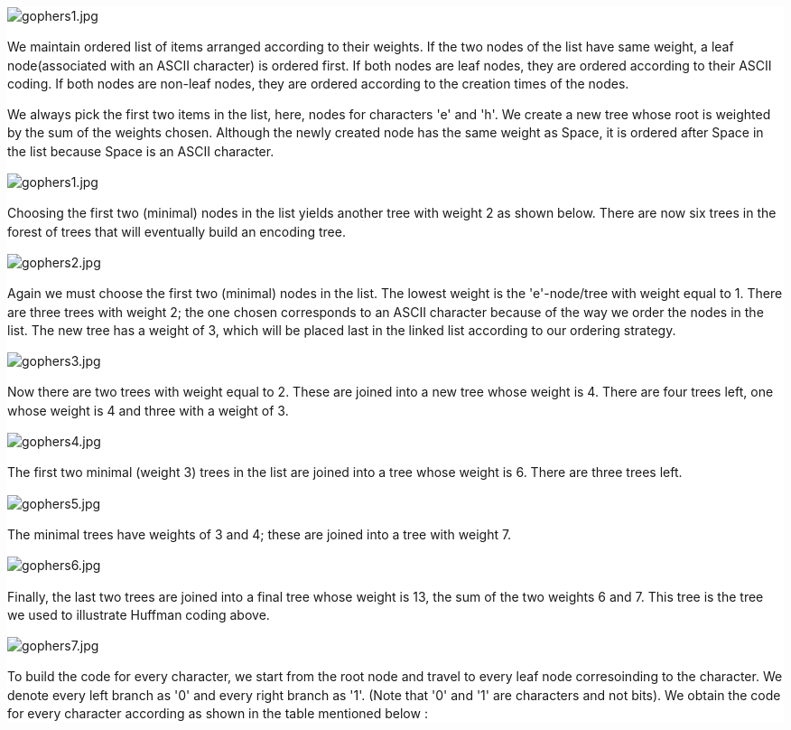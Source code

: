![gophers1.jpg](http://i.imgur.com/Edfn4FV.jpg)

We maintain ordered list of items arranged according to their weights. If the two nodes of the list have same weight, a leaf node(associated with an ASCII character) is ordered first. If both nodes are leaf nodes, they are ordered according to their ASCII coding. If both nodes are non-leaf nodes, they are ordered according to the creation times of the nodes.

We always pick the first two items in the list, here, nodes for characters 'e' and 'h'. We create a new tree whose root is weighted by the sum of the weights chosen. Although the newly created node has the same weight as Space, it is ordered after Space in the list because Space is an ASCII character. 
 

![gophers1.jpg](http://i.imgur.com/ESrba5k.jpg)


Choosing the first two (minimal) nodes in the list yields another tree with weight 2 as shown below. There are now six trees in the forest of trees that will eventually build an encoding tree.

![gophers2.jpg](http://i.imgur.com/2Hv3lSC.jpg)

Again we must choose the first two (minimal) nodes in the list. The lowest weight is the 'e'-node/tree with weight equal to 1. There are three trees with weight 2; the one chosen corresponds to an ASCII character because of the way we order the nodes in the list. The new tree has a weight of 3, which will be placed last in the linked list according to our ordering strategy.
 

![gophers3.jpg](http://i.imgur.com/Frm71a5.jpg)


Now there are two trees with weight equal to 2. These are joined into a new tree whose weight is 4. There are four trees left, one whose weight is 4 and three with a weight of 3.


![gophers4.jpg](http://i.imgur.com/8Je9svr.jpg)

The first two minimal (weight 3) trees in the list are joined into a tree whose weight is 6. There are three trees left.


![gophers5.jpg](http://i.imgur.com/XGd3VTS.jpg)

The minimal trees have weights of 3 and 4; these are joined into a tree with weight 7.


![gophers6.jpg](http://i.imgur.com/i8e7HiQ.jpg)


Finally, the last two trees are joined into a final tree whose weight is 13, the sum of the two weights 6 and 7. This tree is the tree we used to illustrate Huffman coding above.

![gophers7.jpg](http://i.imgur.com/ZEQ9KVM.jpg)

To build the code for every character, we start from the root node and travel to every leaf node corresoinding to the character. We denote every left branch as '0' and every right branch as '1'. (Note that '0' and '1' are characters and not bits). We obtain the code for every character according as shown in the table mentioned below :
